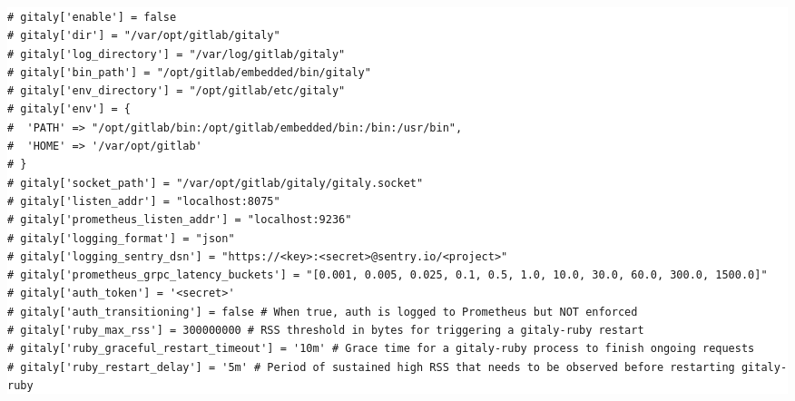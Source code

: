    
    # gitaly['enable'] = false
    # gitaly['dir'] = "/var/opt/gitlab/gitaly"
    # gitaly['log_directory'] = "/var/log/gitlab/gitaly"
    # gitaly['bin_path'] = "/opt/gitlab/embedded/bin/gitaly"
    # gitaly['env_directory'] = "/opt/gitlab/etc/gitaly"
    # gitaly['env'] = {
    #  'PATH' => "/opt/gitlab/bin:/opt/gitlab/embedded/bin:/bin:/usr/bin",
    #  'HOME' => '/var/opt/gitlab'
    # }
    # gitaly['socket_path'] = "/var/opt/gitlab/gitaly/gitaly.socket"
    # gitaly['listen_addr'] = "localhost:8075"
    # gitaly['prometheus_listen_addr'] = "localhost:9236"
    # gitaly['logging_format'] = "json"
    # gitaly['logging_sentry_dsn'] = "https://<key>:<secret>@sentry.io/<project>"
    # gitaly['prometheus_grpc_latency_buckets'] = "[0.001, 0.005, 0.025, 0.1, 0.5, 1.0, 10.0, 30.0, 60.0, 300.0, 1500.0]"
    # gitaly['auth_token'] = '<secret>'
    # gitaly['auth_transitioning'] = false # When true, auth is logged to Prometheus but NOT enforced
    # gitaly['ruby_max_rss'] = 300000000 # RSS threshold in bytes for triggering a gitaly-ruby restart
    # gitaly['ruby_graceful_restart_timeout'] = '10m' # Grace time for a gitaly-ruby process to finish ongoing requests
    # gitaly['ruby_restart_delay'] = '5m' # Period of sustained high RSS that needs to be observed before restarting gitaly-ruby